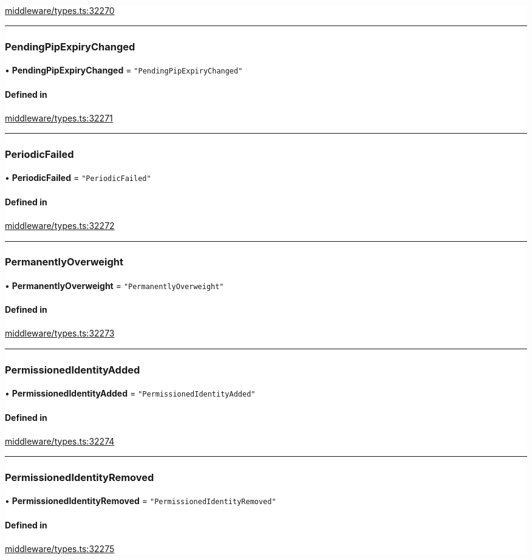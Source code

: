 [middleware/types.ts:32270](https://github.com/PolymeshAssociation/polymesh-sdk/blob/968f8d70c/src/middleware/types.ts#L32270)

___

### PendingPipExpiryChanged

• **PendingPipExpiryChanged** = ``"PendingPipExpiryChanged"``

#### Defined in

[middleware/types.ts:32271](https://github.com/PolymeshAssociation/polymesh-sdk/blob/968f8d70c/src/middleware/types.ts#L32271)

___

### PeriodicFailed

• **PeriodicFailed** = ``"PeriodicFailed"``

#### Defined in

[middleware/types.ts:32272](https://github.com/PolymeshAssociation/polymesh-sdk/blob/968f8d70c/src/middleware/types.ts#L32272)

___

### PermanentlyOverweight

• **PermanentlyOverweight** = ``"PermanentlyOverweight"``

#### Defined in

[middleware/types.ts:32273](https://github.com/PolymeshAssociation/polymesh-sdk/blob/968f8d70c/src/middleware/types.ts#L32273)

___

### PermissionedIdentityAdded

• **PermissionedIdentityAdded** = ``"PermissionedIdentityAdded"``

#### Defined in

[middleware/types.ts:32274](https://github.com/PolymeshAssociation/polymesh-sdk/blob/968f8d70c/src/middleware/types.ts#L32274)

___

### PermissionedIdentityRemoved

• **PermissionedIdentityRemoved** = ``"PermissionedIdentityRemoved"``

#### Defined in

[middleware/types.ts:32275](https://github.com/PolymeshAssociation/polymesh-sdk/blob/968f8d70c/src/middleware/types.ts#L32275)
